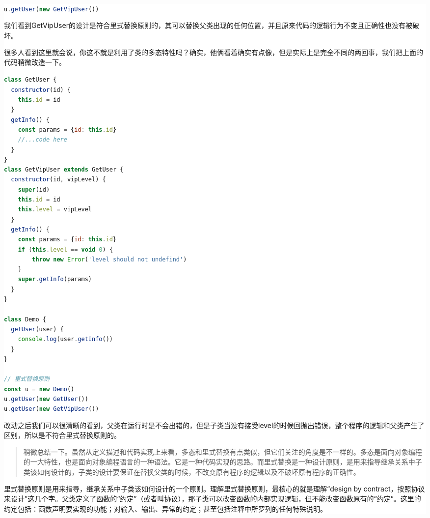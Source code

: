 ```javascript
u.getUser(new GetVipUser())

```

我们看到GetVipUser的设计是符合里式替换原则的，其可以替换父类出现的任何位置，并且原来代码的逻辑行为不变且正确性也没有被破坏。

很多人看到这里就会说，你这不就是利用了类的多态特性吗？确实，他俩看着确实有点像，但是实际上是完全不同的两回事，我们把上面的代码稍微改造一下。

```javascript
class GetUser {
  constructor(id) {
    this.id = id
  }
  getInfo() {
    const params = {id: this.id}
    //...code here
  }
}
class GetVipUser extends GetUser {
  constructor(id, vipLevel) {
    super(id)
    this.id = id
    this.level = vipLevel
  }
  getInfo() {
    const params = {id: this.id}
    if (this.level == void 0) {
        throw new Error('level should not undefind')
    }
    super.getInfo(params)
  }
}

class Demo {
  getUser(user) {
    console.log(user.getInfo())
  }
}

// 里式替换原则
const u = new Demo()
u.getUser(new GetUser())
u.getUser(new GetVipUser())
```

改动之后我们可以很清晰的看到，父类在运行时是不会出错的，但是子类当没有接受level的时候回抛出错误，整个程序的逻辑和父类产生了区别，所以是不符合里式替换原则的。

>稍微总结一下。虽然从定义描述和代码实现上来看，多态和里式替换有点类似，但它们关注的角度是不一样的。多态是面向对象编程的一大特性，也是面向对象编程语言的一种语法。它是一种代码实现的思路。而里式替换是一种设计原则，是用来指导继承关系中子类该如何设计的，子类的设计要保证在替换父类的时候，不改变原有程序的逻辑以及不破坏原有程序的正确性。

里式替换原则是用来指导，继承关系中子类该如何设计的一个原则。理解里式替换原则，最核心的就是理解“design by contract，按照协议来设计”这几个字。父类定义了函数的“约定”（或者叫协议），那子类可以改变函数的内部实现逻辑，但不能改变函数原有的“约定”。这里的约定包括：函数声明要实现的功能；对输入、输出、异常的约定；甚至包括注释中所罗列的任何特殊说明。

